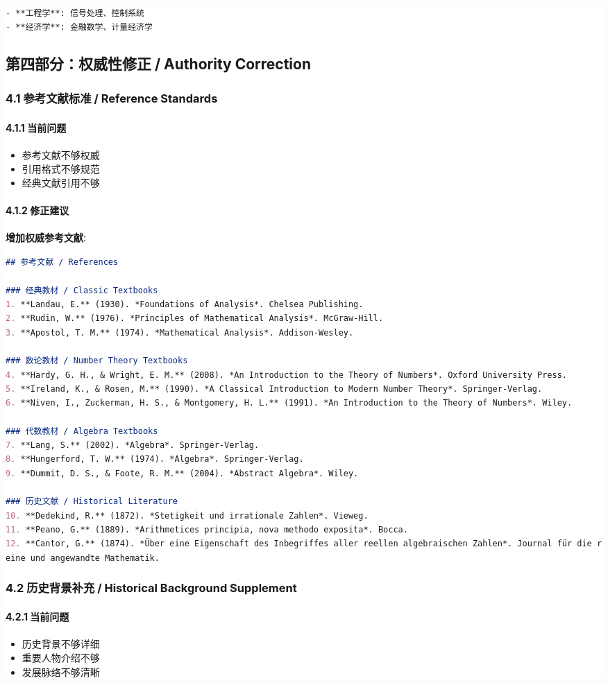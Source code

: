 ```markdown
- **工程学**: 信号处理、控制系统
- **经济学**: 金融数学、计量经济学
```

## 第四部分：权威性修正 / Authority Correction

### 4.1 参考文献标准 / Reference Standards

#### 4.1.1 当前问题

- 参考文献不够权威
- 引用格式不够规范
- 经典文献引用不够

#### 4.1.2 修正建议

**增加权威参考文献**:

```markdown
## 参考文献 / References

### 经典教材 / Classic Textbooks
1. **Landau, E.** (1930). *Foundations of Analysis*. Chelsea Publishing.
2. **Rudin, W.** (1976). *Principles of Mathematical Analysis*. McGraw-Hill.
3. **Apostol, T. M.** (1974). *Mathematical Analysis*. Addison-Wesley.

### 数论教材 / Number Theory Textbooks
4. **Hardy, G. H., & Wright, E. M.** (2008). *An Introduction to the Theory of Numbers*. Oxford University Press.
5. **Ireland, K., & Rosen, M.** (1990). *A Classical Introduction to Modern Number Theory*. Springer-Verlag.
6. **Niven, I., Zuckerman, H. S., & Montgomery, H. L.** (1991). *An Introduction to the Theory of Numbers*. Wiley.

### 代数教材 / Algebra Textbooks
7. **Lang, S.** (2002). *Algebra*. Springer-Verlag.
8. **Hungerford, T. W.** (1974). *Algebra*. Springer-Verlag.
9. **Dummit, D. S., & Foote, R. M.** (2004). *Abstract Algebra*. Wiley.

### 历史文献 / Historical Literature
10. **Dedekind, R.** (1872). *Stetigkeit und irrationale Zahlen*. Vieweg.
11. **Peano, G.** (1889). *Arithmetices principia, nova methodo exposita*. Bocca.
12. **Cantor, G.** (1874). *Über eine Eigenschaft des Inbegriffes aller reellen algebraischen Zahlen*. Journal für die reine und angewandte Mathematik.
```

### 4.2 历史背景补充 / Historical Background Supplement

#### 4.2.1 当前问题

- 历史背景不够详细
- 重要人物介绍不够
- 发展脉络不够清晰
